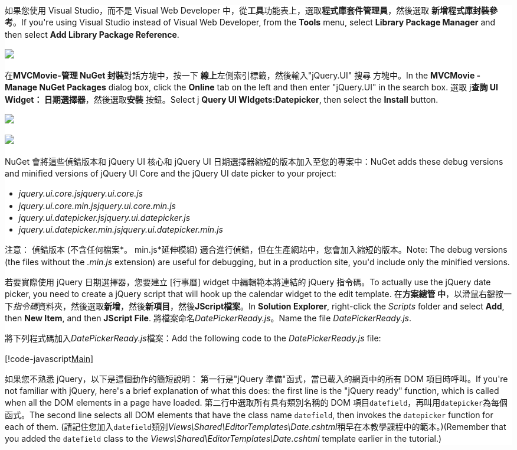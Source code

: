<span data-ttu-id="7e22e-152">如果您使用 Visual Studio，而不是 Visual Web Developer 中，從**工具**功能表上，選取**程式庫套件管理員**，然後選取 **新增程式庫封裝參考**。</span><span class="sxs-lookup"><span data-stu-id="7e22e-152">If you're using Visual Studio instead of Visual Web Developer, from the **Tools** menu, select **Library Package Manager** and then select **Add Library Package Reference**.</span></span>

![](using-the-html5-and-jquery-ui-datepicker-popup-calendar-with-aspnet-mvc-part-4/_static/image4.png)

<span data-ttu-id="7e22e-153">在**MVCMovie-管理 NuGet 封裝**對話方塊中，按一下 **線上**左側索引標籤，然後輸入&quot;jQuery.UI&quot; 搜尋 方塊中。</span><span class="sxs-lookup"><span data-stu-id="7e22e-153">In the **MVCMovie - Manage NuGet Packages** dialog box, click the **Online** tab on the left and then enter &quot;jQuery.UI&quot; in the search box.</span></span> <span data-ttu-id="7e22e-154">選取 j**查詢 UI Widget： 日期選擇器**，然後選取**安裝** 按鈕。</span><span class="sxs-lookup"><span data-stu-id="7e22e-154">Select j **Query UI WIdgets:Datepicker**, then select the **Install** button.</span></span>

![](using-the-html5-and-jquery-ui-datepicker-popup-calendar-with-aspnet-mvc-part-4/_static/image5.png)

![](using-the-html5-and-jquery-ui-datepicker-popup-calendar-with-aspnet-mvc-part-4/_static/image6.png)

<span data-ttu-id="7e22e-155">NuGet 會將這些偵錯版本和 jQuery UI 核心和 jQuery UI 日期選擇器縮短的版本加入至您的專案中：</span><span class="sxs-lookup"><span data-stu-id="7e22e-155">NuGet adds these debug versions and minified versions of jQuery UI Core and the jQuery UI date picker to your project:</span></span>

- <span data-ttu-id="7e22e-156">*jquery.ui.core.js*</span><span class="sxs-lookup"><span data-stu-id="7e22e-156">*jquery.ui.core.js*</span></span>
- <span data-ttu-id="7e22e-157">*jquery.ui.core.min.js*</span><span class="sxs-lookup"><span data-stu-id="7e22e-157">*jquery.ui.core.min.js*</span></span>
- <span data-ttu-id="7e22e-158">*jquery.ui.datepicker.js*</span><span class="sxs-lookup"><span data-stu-id="7e22e-158">*jquery.ui.datepicker.js*</span></span>
- <span data-ttu-id="7e22e-159">*jquery.ui.datepicker.min.js*</span><span class="sxs-lookup"><span data-stu-id="7e22e-159">*jquery.ui.datepicker.min.js*</span></span>

<span data-ttu-id="7e22e-160">注意： 偵錯版本 (不含任何檔案*。 min.js*延伸模組) 適合進行偵錯，但在生產網站中，您會加入縮短的版本。</span><span class="sxs-lookup"><span data-stu-id="7e22e-160">Note: The debug versions (the files without the *.min.js* extension) are useful for debugging, but in a production site, you'd include only the minified versions.</span></span>

<span data-ttu-id="7e22e-161">若要實際使用 jQuery 日期選擇器，您要建立 [行事曆] widget 中編輯範本將連結的 jQuery 指令碼。</span><span class="sxs-lookup"><span data-stu-id="7e22e-161">To actually use the jQuery date picker, you need to create a jQuery script that will hook up the calendar widget to the edit template.</span></span> <span data-ttu-id="7e22e-162">在**方案總管 中**，以滑鼠右鍵按一下*指令碼*資料夾，然後選取**新增**，然後**新項目**，然後**JScript檔案**。</span><span class="sxs-lookup"><span data-stu-id="7e22e-162">In **Solution Explorer**, right-click the *Scripts* folder and select **Add**, then **New Item**, and then **JScript File**.</span></span> <span data-ttu-id="7e22e-163">將檔案命名*DatePickerReady.js*。</span><span class="sxs-lookup"><span data-stu-id="7e22e-163">Name the file *DatePickerReady.js*.</span></span>

<span data-ttu-id="7e22e-164">將下列程式碼加入*DatePickerReady.js*檔案：</span><span class="sxs-lookup"><span data-stu-id="7e22e-164">Add the following code to the *DatePickerReady.js* file:</span></span>

[!code-javascript[Main](using-the-html5-and-jquery-ui-datepicker-popup-calendar-with-aspnet-mvc-part-4/samples/sample5.js)]

<span data-ttu-id="7e22e-165">如果您不熟悉 jQuery，以下是這個動作的簡短說明： 第一行是&quot;jQuery 準備&quot;函式，當已載入的網頁中的所有 DOM 項目時呼叫。</span><span class="sxs-lookup"><span data-stu-id="7e22e-165">If you're not familiar with jQuery, here's a brief explanation of what this does: the first line is the &quot;jQuery ready&quot; function, which is called when all the DOM elements in a page have loaded.</span></span> <span data-ttu-id="7e22e-166">第二行中選取所有具有類別名稱的 DOM 項目`datefield`，再叫用`datepicker`為每個函式。</span><span class="sxs-lookup"><span data-stu-id="7e22e-166">The second line selects all DOM elements that have the class name `datefield`, then invokes the `datepicker` function for each of them.</span></span> <span data-ttu-id="7e22e-167">(請記住您加入`datefield`類別*Views\Shared\EditorTemplates\Date.cshtml*稍早在本教學課程中的範本。)</span><span class="sxs-lookup"><span data-stu-id="7e22e-167">(Remember that you added the `datefield` class to the *Views\Shared\EditorTemplates\Date.cshtml* template earlier in the tutorial.)</span></span>
